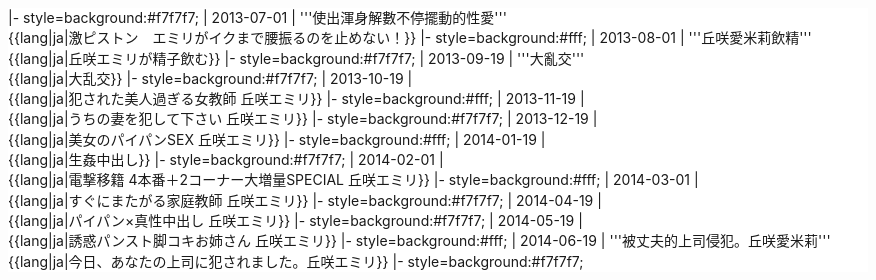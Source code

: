 |- style=background:#f7f7f7;
| 2013-07-01
| '''使出渾身解數不停擺動的性愛'''<br>{{lang|ja|激ピストン　エミリがイクまで腰振るのを止めない！}}
|- style=background:#fff;
| 2013-08-01
| '''丘咲愛米莉飲精'''<br>{{lang|ja|丘咲エミリが精子飲む}}
|- style=background:#f7f7f7;
| 2013-09-19
| '''大亂交'''<br>{{lang|ja|大乱交}}
|- style=background:#f7f7f7;
| 2013-10-19
| <br>{{lang|ja|犯された美人過ぎる女教師 丘咲エミリ}}
|- style=background:#fff;
| 2013-11-19
| <br>{{lang|ja|うちの妻を犯して下さい 丘咲エミリ}}
|- style=background:#f7f7f7;
| 2013-12-19
| <br>{{lang|ja|美女のパイパンSEX 丘咲エミリ}}
|- style=background:#fff;
| 2014-01-19
| <br>{{lang|ja|生姦中出し}}
|- style=background:#f7f7f7;
| 2014-02-01
| <br>{{lang|ja|電撃移籍 4本番＋2コーナー大増量SPECIAL 丘咲エミリ}}
|- style=background:#fff;
| 2014-03-01
| <br>{{lang|ja|すぐにまたがる家庭教師 丘咲エミリ}}
|- style=background:#f7f7f7;
| 2014-04-19
| <br>{{lang|ja|パイパン×真性中出し 丘咲エミリ}}
|- style=background:#f7f7f7;
| 2014-05-19
| <br>{{lang|ja|誘惑パンスト脚コキお姉さん 丘咲エミリ}}
|- style=background:#fff;
| 2014-06-19
| '''被丈夫的上司侵犯。丘咲愛米莉'''<br>{{lang|ja|今日、あなたの上司に犯されました。丘咲エミリ}}
|- style=background:#f7f7f7;